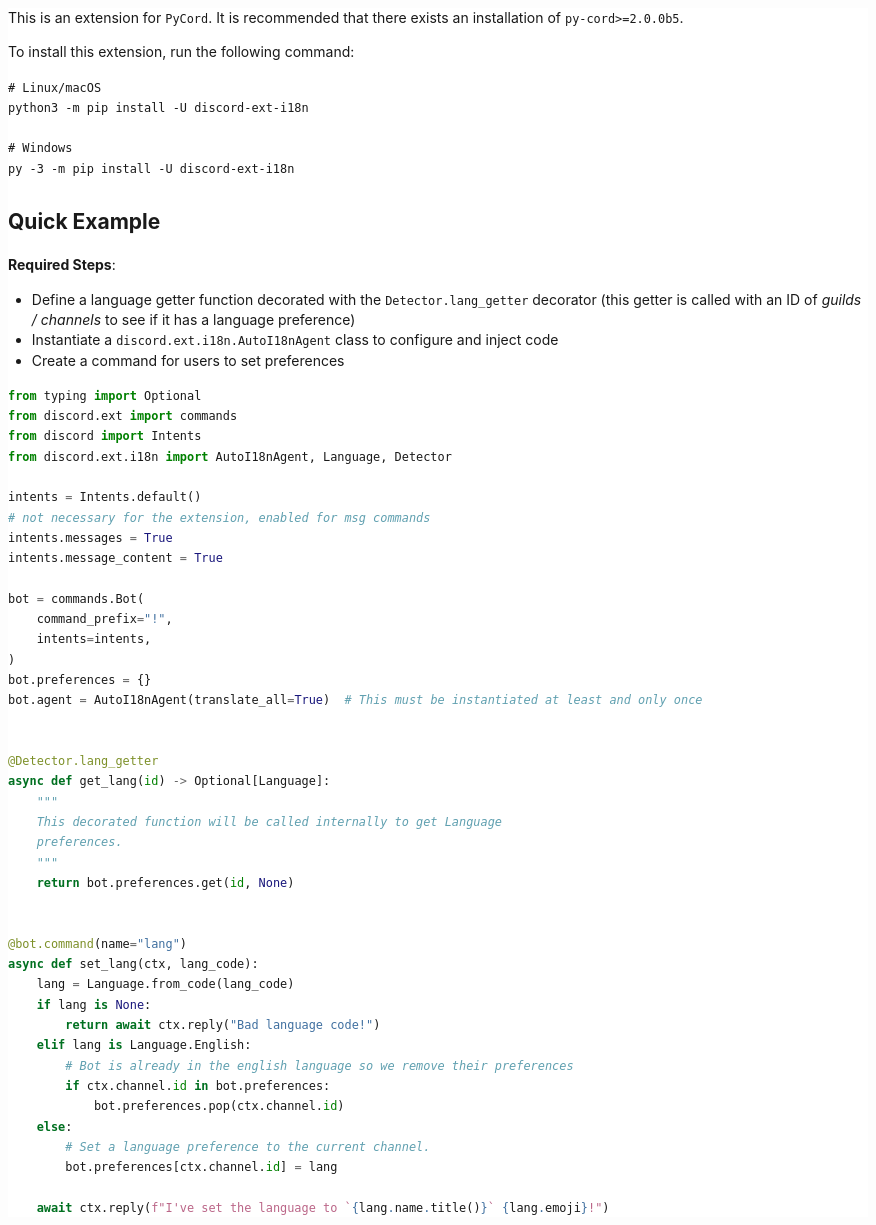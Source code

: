 This is an extension for `PyCord`. It is recommended that there exists an installation of `py-cord>=2.0.0b5`.

To install this extension, run the following command:

```
# Linux/macOS
python3 -m pip install -U discord-ext-i18n

# Windows
py -3 -m pip install -U discord-ext-i18n
```

## Quick Example

**Required Steps**:

- Define a language getter function decorated with the `Detector.lang_getter` decorator
  (this getter is called with an ID of _guilds / channels_ to see if it has a
  language preference)
- Instantiate a `discord.ext.i18n.AutoI18nAgent` class to configure and inject code
- Create a command for users to set preferences

```py
from typing import Optional
from discord.ext import commands
from discord import Intents
from discord.ext.i18n import AutoI18nAgent, Language, Detector

intents = Intents.default()
# not necessary for the extension, enabled for msg commands
intents.messages = True
intents.message_content = True

bot = commands.Bot(
    command_prefix="!",
    intents=intents,
)
bot.preferences = {}
bot.agent = AutoI18nAgent(translate_all=True)  # This must be instantiated at least and only once


@Detector.lang_getter
async def get_lang(id) -> Optional[Language]:
    """
    This decorated function will be called internally to get Language
    preferences.
    """
    return bot.preferences.get(id, None)


@bot.command(name="lang")
async def set_lang(ctx, lang_code):
    lang = Language.from_code(lang_code)
    if lang is None:
        return await ctx.reply("Bad language code!")
    elif lang is Language.English:
        # Bot is already in the english language so we remove their preferences
        if ctx.channel.id in bot.preferences:
            bot.preferences.pop(ctx.channel.id)
    else:
        # Set a language preference to the current channel.
        bot.preferences[ctx.channel.id] = lang

    await ctx.reply(f"I've set the language to `{lang.name.title()}` {lang.emoji}!")

```